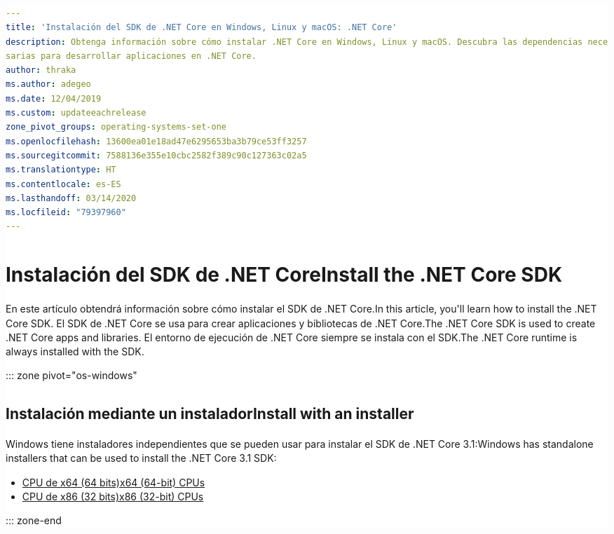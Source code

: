 ```yaml
---
title: 'Instalación del SDK de .NET Core en Windows, Linux y macOS: .NET Core'
description: Obtenga información sobre cómo instalar .NET Core en Windows, Linux y macOS. Descubra las dependencias necesarias para desarrollar aplicaciones en .NET Core.
author: thraka
ms.author: adegeo
ms.date: 12/04/2019
ms.custom: updateeachrelease
zone_pivot_groups: operating-systems-set-one
ms.openlocfilehash: 13600ea01e18ad47e6295653ba3b79ce53ff3257
ms.sourcegitcommit: 7588136e355e10cbc2582f389c90c127363c02a5
ms.translationtype: HT
ms.contentlocale: es-ES
ms.lasthandoff: 03/14/2020
ms.locfileid: "79397960"
---
```

# <a name="install-the-net-core-sdk"></a><span data-ttu-id="3d74e-104">Instalación del SDK de .NET Core</span><span class="sxs-lookup"><span data-stu-id="3d74e-104">Install the .NET Core SDK</span></span>

<span data-ttu-id="3d74e-105">En este artículo obtendrá información sobre cómo instalar el SDK de .NET Core.</span><span class="sxs-lookup"><span data-stu-id="3d74e-105">In this article, you'll learn how to install the .NET Core SDK.</span></span> <span data-ttu-id="3d74e-106">El SDK de .NET Core se usa para crear aplicaciones y bibliotecas de .NET Core.</span><span class="sxs-lookup"><span data-stu-id="3d74e-106">The .NET Core SDK is used to create .NET Core apps and libraries.</span></span> <span data-ttu-id="3d74e-107">El entorno de ejecución de .NET Core siempre se instala con el SDK.</span><span class="sxs-lookup"><span data-stu-id="3d74e-107">The .NET Core runtime is always installed with the SDK.</span></span>

::: zone pivot="os-windows"

## <a name="install-with-an-installer"></a><span data-ttu-id="3d74e-108">Instalación mediante un instalador</span><span class="sxs-lookup"><span data-stu-id="3d74e-108">Install with an installer</span></span>

<span data-ttu-id="3d74e-109">Windows tiene instaladores independientes que se pueden usar para instalar el SDK de .NET Core 3.1:</span><span class="sxs-lookup"><span data-stu-id="3d74e-109">Windows has standalone installers that can be used to install the .NET Core 3.1 SDK:</span></span>

- [<span data-ttu-id="3d74e-110">CPU de x64 (64 bits)</span><span class="sxs-lookup"><span data-stu-id="3d74e-110">x64 (64-bit) CPUs</span></span>](https://dotnet.microsoft.com/download/dotnet-core/3.1)
- [<span data-ttu-id="3d74e-111">CPU de x86 (32 bits)</span><span class="sxs-lookup"><span data-stu-id="3d74e-111">x86 (32-bit) CPUs</span></span>](https://dotnet.microsoft.com/download/dotnet-core/3.1)

::: zone-end
